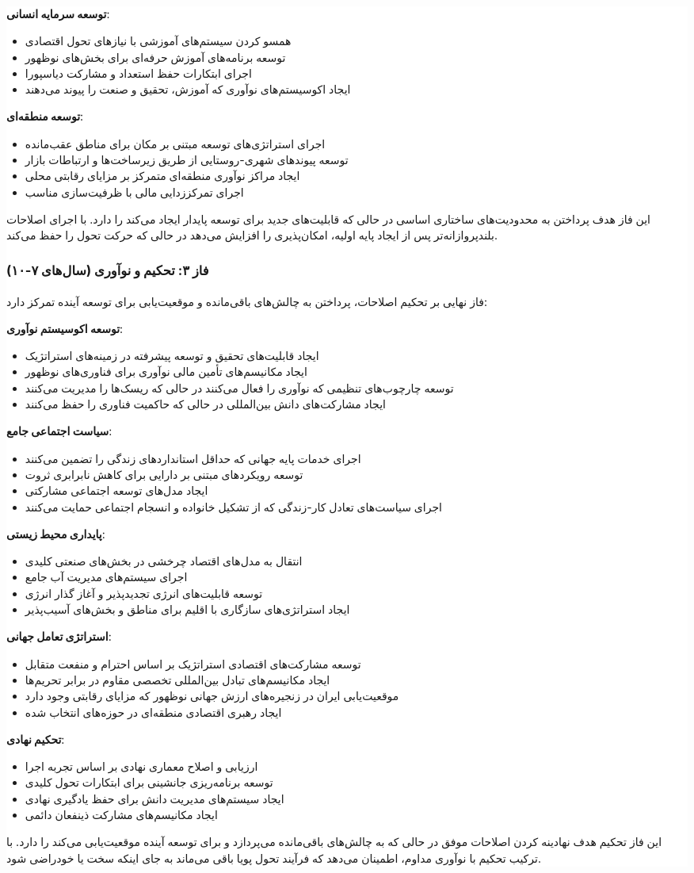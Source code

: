 **توسعه سرمایه انسانی**:
- همسو کردن سیستم‌های آموزشی با نیازهای تحول اقتصادی
- توسعه برنامه‌های آموزش حرفه‌ای برای بخش‌های نوظهور
- اجرای ابتکارات حفظ استعداد و مشارکت دیاسپورا
- ایجاد اکوسیستم‌های نوآوری که آموزش، تحقیق و صنعت را پیوند می‌دهند

**توسعه منطقه‌ای**:
- اجرای استراتژی‌های توسعه مبتنی بر مکان برای مناطق عقب‌مانده
- توسعه پیوندهای شهری-روستایی از طریق زیرساخت‌ها و ارتباطات بازار
- ایجاد مراکز نوآوری منطقه‌ای متمرکز بر مزایای رقابتی محلی
- اجرای تمرکززدایی مالی با ظرفیت‌سازی مناسب

این فاز هدف پرداختن به محدودیت‌های ساختاری اساسی در حالی که قابلیت‌های جدید برای توسعه پایدار ایجاد می‌کند را دارد. با اجرای اصلاحات بلندپروازانه‌تر پس از ایجاد پایه اولیه، امکان‌پذیری را افزایش می‌دهد در حالی که حرکت تحول را حفظ می‌کند.

### فاز ۳: تحکیم و نوآوری (سال‌های ۷-۱۰)

فاز نهایی بر تحکیم اصلاحات، پرداختن به چالش‌های باقی‌مانده و موقعیت‌یابی برای توسعه آینده تمرکز دارد:

**توسعه اکوسیستم نوآوری**:
- ایجاد قابلیت‌های تحقیق و توسعه پیشرفته در زمینه‌های استراتژیک
- ایجاد مکانیسم‌های تأمین مالی نوآوری برای فناوری‌های نوظهور
- توسعه چارچوب‌های تنظیمی که نوآوری را فعال می‌کنند در حالی که ریسک‌ها را مدیریت می‌کنند
- ایجاد مشارکت‌های دانش بین‌المللی در حالی که حاکمیت فناوری را حفظ می‌کنند

**سیاست اجتماعی جامع**:
- اجرای خدمات پایه جهانی که حداقل استانداردهای زندگی را تضمین می‌کنند
- توسعه رویکردهای مبتنی بر دارایی برای کاهش نابرابری ثروت
- ایجاد مدل‌های توسعه اجتماعی مشارکتی
- اجرای سیاست‌های تعادل کار-زندگی که از تشکیل خانواده و انسجام اجتماعی حمایت می‌کنند

**پایداری محیط زیستی**:
- انتقال به مدل‌های اقتصاد چرخشی در بخش‌های صنعتی کلیدی
- اجرای سیستم‌های مدیریت آب جامع
- توسعه قابلیت‌های انرژی تجدیدپذیر و آغاز گذار انرژی
- ایجاد استراتژی‌های سازگاری با اقلیم برای مناطق و بخش‌های آسیب‌پذیر

**استراتژی تعامل جهانی**:
- توسعه مشارکت‌های اقتصادی استراتژیک بر اساس احترام و منفعت متقابل
- ایجاد مکانیسم‌های تبادل بین‌المللی تخصصی مقاوم در برابر تحریم‌ها
- موقعیت‌یابی ایران در زنجیره‌های ارزش جهانی نوظهور که مزایای رقابتی وجود دارد
- ایجاد رهبری اقتصادی منطقه‌ای در حوزه‌های انتخاب شده

**تحکیم نهادی**:
- ارزیابی و اصلاح معماری نهادی بر اساس تجربه اجرا
- توسعه برنامه‌ریزی جانشینی برای ابتکارات تحول کلیدی
- ایجاد سیستم‌های مدیریت دانش برای حفظ یادگیری نهادی
- ایجاد مکانیسم‌های مشارکت ذینفعان دائمی

این فاز تحکیم هدف نهادینه کردن اصلاحات موفق در حالی که به چالش‌های باقی‌مانده می‌پردازد و برای توسعه آینده موقعیت‌یابی می‌کند را دارد. با ترکیب تحکیم با نوآوری مداوم، اطمینان می‌دهد که فرآیند تحول پویا باقی می‌ماند به جای اینکه سخت یا خودراضی شود.
